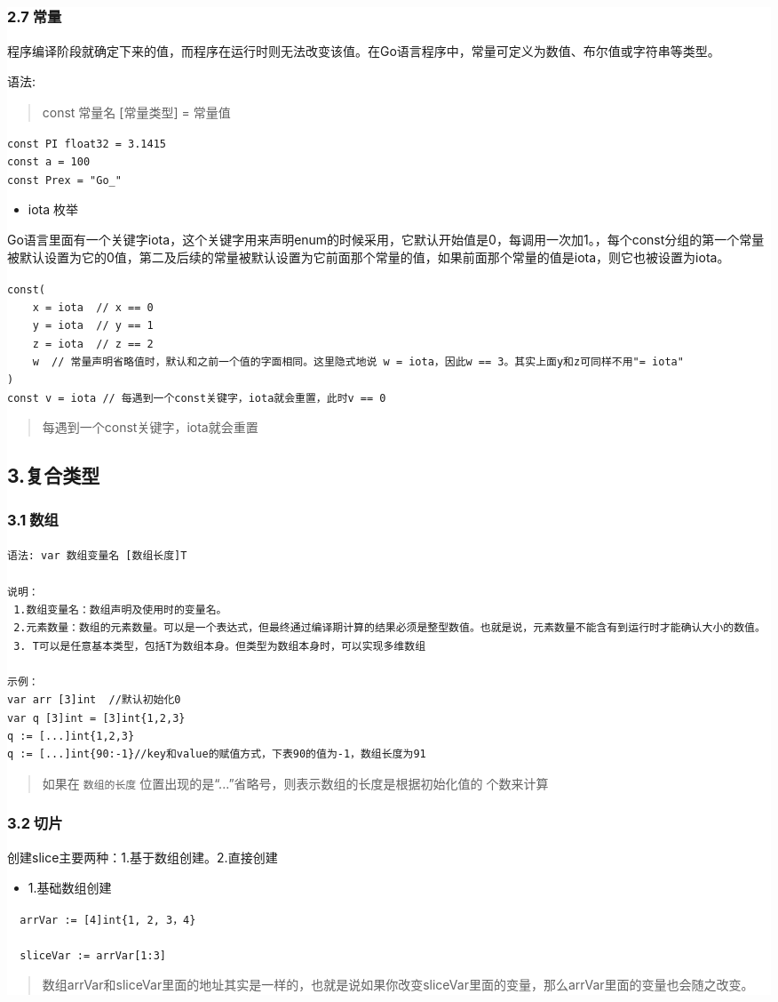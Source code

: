 ### 2.7 常量
程序编译阶段就确定下来的值，而程序在运行时则无法改变该值。在Go语言程序中，常量可定义为数值、布尔值或字符串等类型。

语法:
> const 常量名 [常量类型] = 常量值
 
```
const PI float32 = 3.1415
const a = 100
const Prex = "Go_"
```

- iota 枚举

Go语言里面有一个关键字iota，这个关键字用来声明enum的时候采用，它默认开始值是0，每调用一次加1。，每个const分组的第一个常量被默认设置为它的0值，第二及后续的常量被默认设置为它前面那个常量的值，如果前面那个常量的值是iota，则它也被设置为iota。

```
const(
    x = iota  // x == 0
    y = iota  // y == 1
    z = iota  // z == 2
    w  // 常量声明省略值时，默认和之前一个值的字面相同。这里隐式地说 w = iota，因此w == 3。其实上面y和z可同样不用"= iota"
)
const v = iota // 每遇到一个const关键字，iota就会重置，此时v == 0
```        
> 每遇到一个const关键字，iota就会重置

 
## 3.复合类型


### 3.1 数组

```
语法: var 数组变量名 [数组长度]T

说明：
 1.数组变量名：数组声明及使用时的变量名。
 2.元素数量：数组的元素数量。可以是一个表达式，但最终通过编译期计算的结果必须是整型数值。也就是说，元素数量不能含有到运行时才能确认大小的数值。
 3. T可以是任意基本类型，包括T为数组本身。但类型为数组本身时，可以实现多维数组

示例：
var arr [3]int  //默认初始化0
var q [3]int = [3]int{1,2,3}
q := [...]int{1,2,3}
q := [...]int{90:-1}//key和value的赋值方式，下表90的值为-1，数组长度为91

```
> 如果在 `数组的长度` 位置出现的是“...”省略号，则表示数组的长度是根据初始化值的 个数来计算


### 3.2 切片
  
创建slice主要两种：1.基于数组创建。2.直接创建
 - 1.基础数组创建
```
  arrVar := [4]int{1, 2, 3，4} 
  
  sliceVar := arrVar[1:3]
```
> 数组arrVar和sliceVar里面的地址其实是一样的，也就是说如果你改变sliceVar里面的变量，那么arrVar里面的变量也会随之改变。

